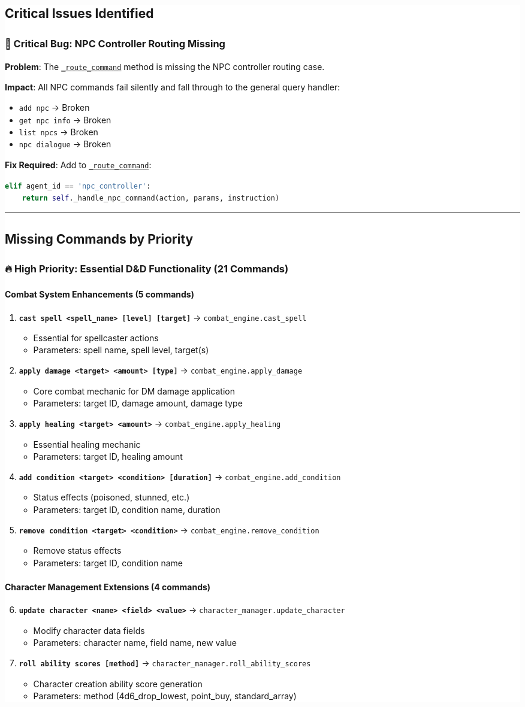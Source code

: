 
## Critical Issues Identified

### 🚨 Critical Bug: NPC Controller Routing Missing

**Problem**: The [`_route_command`](input_parser/manual_command_handler.py:302-343) method is missing the NPC controller routing case.

**Impact**: All NPC commands fail silently and fall through to the general query handler:
- `add npc` → Broken
- `get npc info` → Broken  
- `list npcs` → Broken
- `npc dialogue` → Broken

**Fix Required**: Add to [`_route_command`](input_parser/manual_command_handler.py:343):
```python
elif agent_id == 'npc_controller':
    return self._handle_npc_command(action, params, instruction)
```

---

## Missing Commands by Priority

### 🔥 High Priority: Essential D&D Functionality (21 Commands)

#### Combat System Enhancements (5 commands)
1. **`cast spell <spell_name> [level] [target]`** → `combat_engine.cast_spell`
   - Essential for spellcaster actions
   - Parameters: spell name, spell level, target(s)

2. **`apply damage <target> <amount> [type]`** → `combat_engine.apply_damage`
   - Core combat mechanic for DM damage application
   - Parameters: target ID, damage amount, damage type

3. **`apply healing <target> <amount>`** → `combat_engine.apply_healing`
   - Essential healing mechanic
   - Parameters: target ID, healing amount

4. **`add condition <target> <condition> [duration]`** → `combat_engine.add_condition`
   - Status effects (poisoned, stunned, etc.)
   - Parameters: target ID, condition name, duration

5. **`remove condition <target> <condition>`** → `combat_engine.remove_condition`
   - Remove status effects
   - Parameters: target ID, condition name

#### Character Management Extensions (4 commands)
6. **`update character <name> <field> <value>`** → `character_manager.update_character`
   - Modify character data fields
   - Parameters: character name, field name, new value

7. **`roll ability scores [method]`** → `character_manager.roll_ability_scores`
   - Character creation ability score generation
   - Parameters: method (4d6_drop_lowest, point_buy, standard_array)
